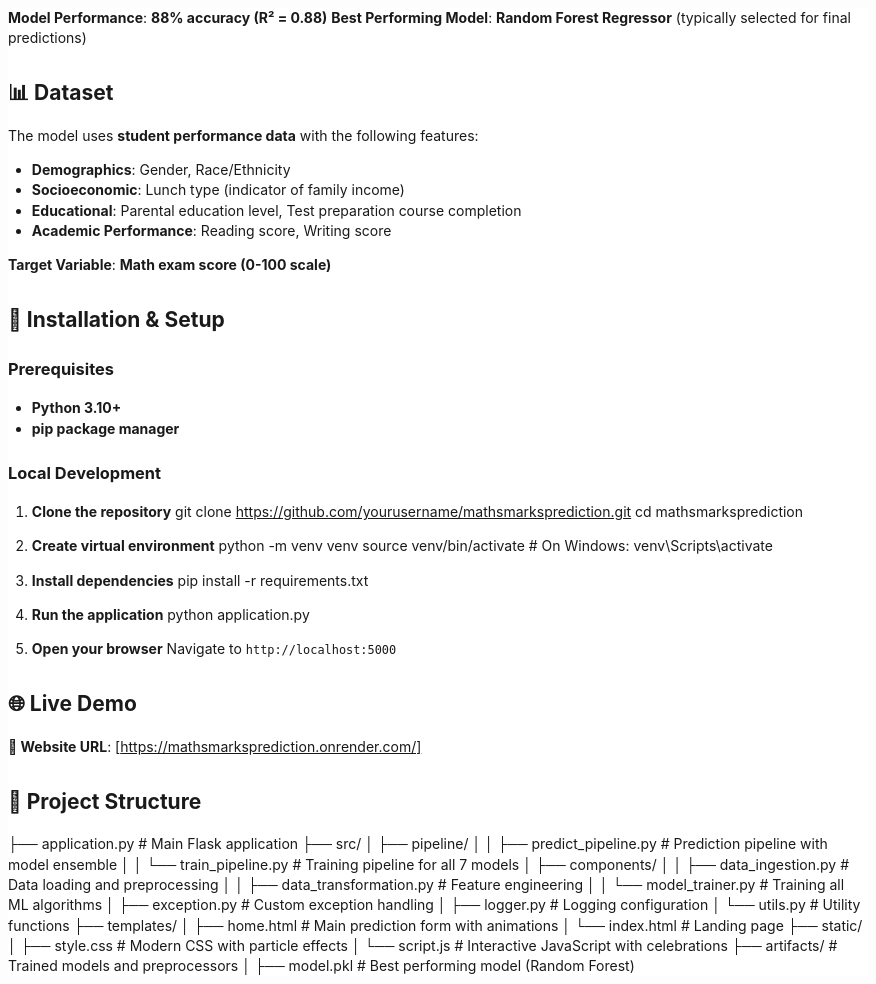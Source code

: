 **Model Performance**: **88% accuracy (R² = 0.88)**
**Best Performing Model**: **Random Forest Regressor** (typically selected for final predictions)

## 📊 **Dataset**

The model uses **student performance data** with the following features:

- **Demographics**: Gender, Race/Ethnicity
- **Socioeconomic**: Lunch type (indicator of family income)
- **Educational**: Parental education level, Test preparation course completion
- **Academic Performance**: Reading score, Writing score

**Target Variable**: **Math exam score (0-100 scale)**

## 🔧 **Installation & Setup**

### **Prerequisites**
- **Python 3.10+**
- **pip package manager**

### **Local Development**

1. **Clone the repository**
   git clone https://github.com/yourusername/mathsmarksprediction.git
   cd mathsmarksprediction 

2. **Create virtual environment**
   python -m venv venv
   source venv/bin/activate # On Windows: venv\Scripts\activate

3. **Install dependencies**
    pip install -r requirements.txt
 
4. **Run the application**
    python application.py
   
5. **Open your browser**
Navigate to `http://localhost:5000`

## 🌐 **Live Demo**

**🔗 Website URL**: [https://mathsmarksprediction.onrender.com/]

## 📁 **Project Structure**

├── application.py # Main Flask application
├── src/
│ ├── pipeline/
│ │ ├── predict_pipeline.py # Prediction pipeline with model ensemble
│ │ └── train_pipeline.py # Training pipeline for all 7 models
│ ├── components/
│ │ ├── data_ingestion.py # Data loading and preprocessing
│ │ ├── data_transformation.py # Feature engineering
│ │ └── model_trainer.py # Training all ML algorithms
│ ├── exception.py # Custom exception handling
│ ├── logger.py # Logging configuration
│ └── utils.py # Utility functions
├── templates/
│ ├── home.html # Main prediction form with animations
│ └── index.html # Landing page
├── static/
│ ├── style.css # Modern CSS with particle effects
│ └── script.js # Interactive JavaScript with celebrations
├── artifacts/ # Trained models and preprocessors
│ ├── model.pkl # Best performing model (Random Forest)